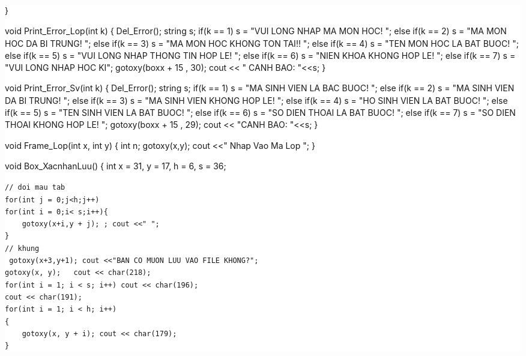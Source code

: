 }

void Print_Error_Lop(int k)
{
	Del_Error();
	string s;
	if(k == 1) s = "VUI LONG NHAP MA MON HOC! ";
	else if(k == 2) s = "MA MON HOC DA BI TRUNG! ";
	else if(k == 3) s = "MA MON HOC KHONG TON TAI!! ";
	else if(k == 4) s = "TEN MON HOC LA BAT BUOC! ";
	else if(k == 5) s = "VUI LONG NHAP THONG TIN HOP LE! ";
	else if(k == 6) s = "NIEN KHOA KHONG HOP LE! ";
	else if(k == 7) s = "VUI LONG NHAP HOC KI";
	gotoxy(boxx + 15 , 30); cout << " CANH BAO: "<<s;
}

void Print_Error_Sv(int k)
{
	Del_Error();
	string s;
	if(k == 1) s = "MA SINH VIEN LA BAC BUOC! ";
	else if(k == 2) s = "MA SINH VIEN DA BI TRUNG! ";
	else if(k == 3) s = "MA SINH VIEN KHONG HOP LE! ";
	else if(k == 4) s = "HO SINH VIEN LA BAT BUOC! ";
	else if(k == 5) s = "TEN SINH VIEN LA BAT BUOC! ";
	else if(k == 6) s = "SO DIEN THOAI LA BAT BUOC! ";
	else if(k == 7) s = "SO DIEN THOAI KHONG HOP LE! ";
	gotoxy(boxx + 15 , 29); cout << "CANH BAO: "<<s;
}

void Frame_Lop(int x, int y)
{
	int n;
	gotoxy(x,y);     cout <<"      Nhap Vao Ma Lop      ";
}

void Box_XacnhanLuu()
{
	int x = 31, y = 17, h = 6, s = 36;
	
	// doi mau tab
	for(int j = 0;j<h;j++)
	for(int i = 0;i< s;i++){
		gotoxy(x+i,y + j); ; cout <<" ";
	}
	// khung
	 gotoxy(x+3,y+1); cout <<"BAN CO MUON LUU VAO FILE KHONG?";
	gotoxy(x, y);	cout << char(218);
	for(int i = 1; i < s; i++) cout << char(196);
	cout << char(191);
	for(int i = 1; i < h; i++) 
	{
		gotoxy(x, y + i); cout << char(179);
	}
	